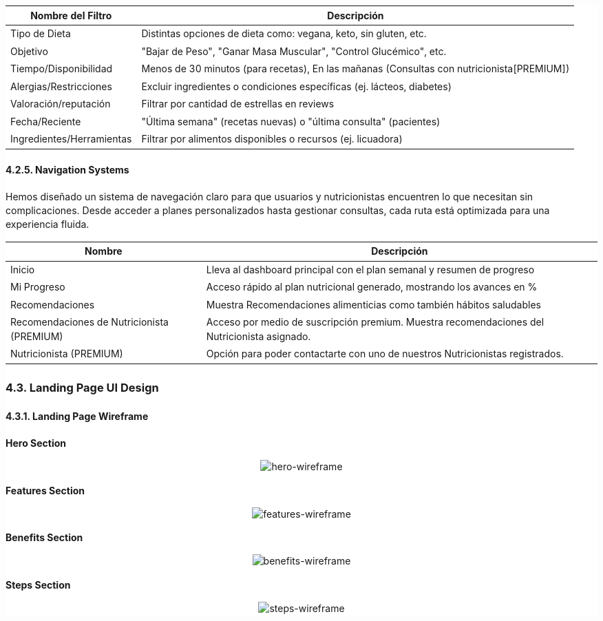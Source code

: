 | Nombre del Filtro | Descripción |
| ----------------- | ----------- |
| Tipo de Dieta | Distintas opciones de dieta como: vegana, keto, sin gluten, etc. |
| Objetivo | "Bajar de Peso", "Ganar Masa Muscular", "Control Glucémico", etc. |
| Tiempo/Disponibilidad | Menos de 30 minutos (para recetas), En las mañanas (Consultas con nutricionista[PREMIUM]) | 
| Alergias/Restricciones | Excluir ingredientes o condiciones específicas (ej. lácteos, diabetes) |
| Valoración/reputación | Filtrar por cantidad de estrellas en reviews | 
| Fecha/Reciente | "Última semana" (recetas nuevas) o "última consulta" (pacientes) |
| Ingredientes/Herramientas | Filtrar por alimentos disponibles o recursos (ej. licuadora) |

#### 4.2.5. Navigation Systems
Hemos diseñado un sistema de navegación claro para que usuarios y nutricionistas encuentren lo que necesitan sin complicaciones. Desde acceder a planes personalizados hasta gestionar consultas, cada ruta está optimizada para una experiencia fluida.

| Nombre | Descripción |
| ------ | ----------- |
| Inicio | Lleva al dashboard principal con el plan semanal y resumen de progreso |
| Mi Progreso | Acceso rápido al plan nutricional generado, mostrando los avances en % | 
| Recomendaciones | Muestra Recomendaciones alimenticias como también hábitos saludables |
| Recomendaciones de Nutricionista (PREMIUM) | Acceso por medio de suscripción premium. Muestra recomendaciones del Nutricionista asignado. |
| Nutricionista (PREMIUM) | Opción para poder contactarte con uno de nuestros Nutricionistas registrados. |

### 4.3. Landing Page UI Design
#### 4.3.1. Landing Page Wireframe
**Hero Section**
<p align="center">
  <img src="./imagenes/hero-wireframe.png" alt="hero-wireframe" width="850">
</p>

**Features Section**
<p align="center">
  <img src="./imagenes/features-wireframe.png" alt="features-wireframe" width="850">
</p>

**Benefits Section**
<p align="center">
  <img src="./imagenes/benefits-wireframe.png" alt="benefits-wireframe" width="850">
</p>

**Steps Section**
<p align="center">
  <img src="./imagenes/steps-wireframe.png" alt="steps-wireframe" width="850">
</p>
